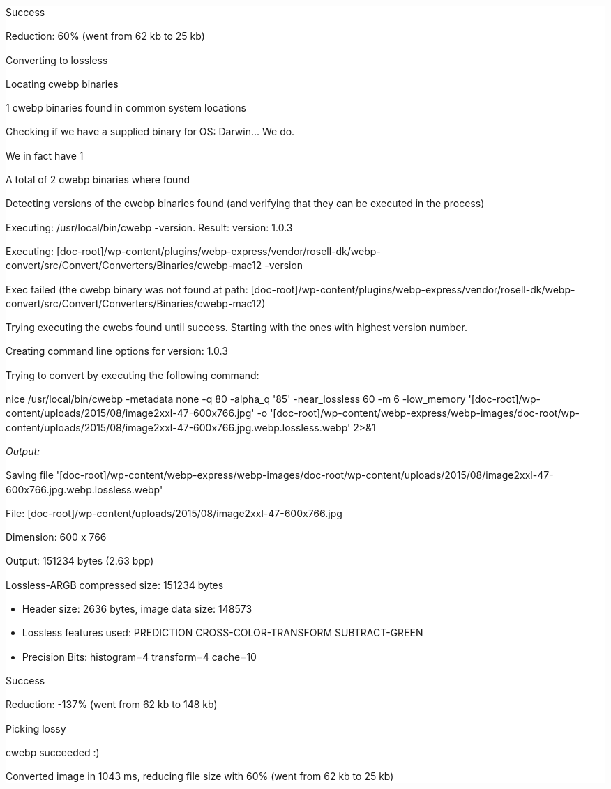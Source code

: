 Success

Reduction: 60% (went from 62 kb to 25 kb)


Converting to lossless

Locating cwebp binaries

1 cwebp binaries found in common system locations

Checking if we have a supplied binary for OS: Darwin... We do.

We in fact have 1

A total of 2 cwebp binaries where found

Detecting versions of the cwebp binaries found (and verifying that they can be executed in the process)

Executing: /usr/local/bin/cwebp -version. Result: version: 1.0.3

Executing: [doc-root]/wp-content/plugins/webp-express/vendor/rosell-dk/webp-convert/src/Convert/Converters/Binaries/cwebp-mac12 -version

Exec failed (the cwebp binary was not found at path: [doc-root]/wp-content/plugins/webp-express/vendor/rosell-dk/webp-convert/src/Convert/Converters/Binaries/cwebp-mac12)

Trying executing the cwebs found until success. Starting with the ones with highest version number.

Creating command line options for version: 1.0.3

Trying to convert by executing the following command:

nice /usr/local/bin/cwebp -metadata none -q 80 -alpha_q '85' -near_lossless 60 -m 6 -low_memory '[doc-root]/wp-content/uploads/2015/08/image2xxl-47-600x766.jpg' -o '[doc-root]/wp-content/webp-express/webp-images/doc-root/wp-content/uploads/2015/08/image2xxl-47-600x766.jpg.webp.lossless.webp' 2>&1


*Output:* 

Saving file '[doc-root]/wp-content/webp-express/webp-images/doc-root/wp-content/uploads/2015/08/image2xxl-47-600x766.jpg.webp.lossless.webp'

File:      [doc-root]/wp-content/uploads/2015/08/image2xxl-47-600x766.jpg

Dimension: 600 x 766

Output:    151234 bytes (2.63 bpp)

Lossless-ARGB compressed size: 151234 bytes

  * Header size: 2636 bytes, image data size: 148573

  * Lossless features used: PREDICTION CROSS-COLOR-TRANSFORM SUBTRACT-GREEN

  * Precision Bits: histogram=4 transform=4 cache=10


Success

Reduction: -137% (went from 62 kb to 148 kb)


Picking lossy

cwebp succeeded :)


Converted image in 1043 ms, reducing file size with 60% (went from 62 kb to 25 kb)

